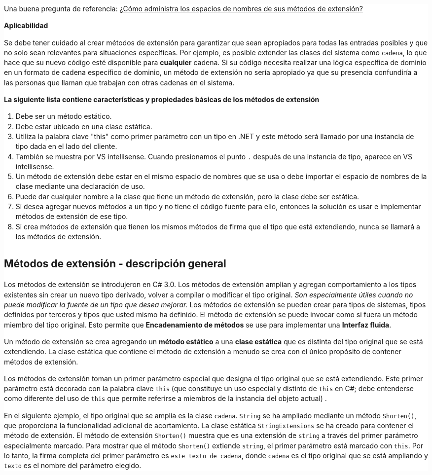 Una buena pregunta de referencia: [¿Cómo administra los espacios de nombres de sus métodos de extensión?][2]

**Aplicabilidad**

Se debe tener cuidado al crear métodos de extensión para garantizar que sean apropiados para todas las entradas posibles y que no solo sean relevantes para situaciones específicas. Por ejemplo, es posible extender las clases del sistema como `cadena`, lo que hace que su nuevo código esté disponible para **cualquier** cadena. Si su código necesita realizar una lógica específica de dominio en un formato de cadena específico de dominio, un método de extensión no sería apropiado ya que su presencia confundiría a las personas que llaman que trabajan con otras cadenas en el sistema.

**La siguiente lista contiene características y propiedades básicas de los métodos de extensión**

1. Debe ser un método estático.
2. Debe estar ubicado en una clase estática.
3. Utiliza la palabra clave "this" como primer parámetro con un tipo en .NET y este método será llamado por una instancia de tipo dada en el lado del cliente.
4. También se muestra por VS intellisense. Cuando presionamos el punto `.` después de una instancia de tipo, aparece en VS intellisense.
5. Un método de extensión debe estar en el mismo espacio de nombres que se usa o debe importar el espacio de nombres de la clase mediante una declaración de uso.
6. Puede dar cualquier nombre a la clase que tiene un método de extensión, pero la clase debe ser estática.
7. Si desea agregar nuevos métodos a un tipo y no tiene el código fuente para ello, entonces la solución es usar e implementar métodos de extensión de ese tipo.
8. Si crea métodos de extensión que tienen los mismos métodos de firma que el tipo que está extendiendo, nunca se llamará a los métodos de extensión.


[1]: http://stackoverflow.com/q/1226189
[2]: http://stackoverflow.com/questions/2520446/how-do-you-manage-the-namespaces-of-your-extension-methods

## Métodos de extensión - descripción general
Los métodos de extensión se introdujeron en C# 3.0. Los métodos de extensión amplían y agregan comportamiento a los tipos existentes sin crear un nuevo tipo derivado, volver a compilar o modificar el tipo original. *Son especialmente útiles cuando no puede modificar la fuente de un tipo que desea mejorar.* Los métodos de extensión se pueden crear para tipos de sistemas, tipos definidos por terceros y tipos que usted mismo ha definido. El método de extensión se puede invocar como si fuera un método miembro del tipo original. Esto permite que **Encadenamiento de métodos** se use para implementar una **Interfaz fluida**.

Un método de extensión se crea agregando un **método estático** a una **clase estática** que es distinta del tipo original que se está extendiendo. La clase estática que contiene el método de extensión a menudo se crea con el único propósito de contener métodos de extensión.

Los métodos de extensión toman un primer parámetro especial que designa el tipo original que se está extendiendo. Este primer parámetro está decorado con la palabra clave `this` (que constituye un uso especial y distinto de `this` en C#; debe entenderse como diferente del uso de `this` que permite referirse a miembros de la instancia del objeto actual) .

En el siguiente ejemplo, el tipo original que se amplía es la clase `cadena`. `String` se ha ampliado mediante un método `Shorten()`, que proporciona la funcionalidad adicional de acortamiento. La clase estática `StringExtensions` se ha creado para contener el método de extensión. El método de extensión `Shorten()` muestra que es una extensión de `string` a través del primer parámetro especialmente marcado. Para mostrar que el método `Shorten()` extiende `string`, el primer parámetro está marcado con `this`. Por lo tanto, la firma completa del primer parámetro es `este texto de cadena`, donde `cadena` es el tipo original que se está ampliando y `texto` es el nombre del parámetro elegido.


[1]: https://www.wikiod.com/es/docs/c%23/68/linq-queries
[1]: https://msdn.microsoft.com/en-us/library/system.nullreferenceexception(v=vs.110).aspx
[2]: https://dotnetfiddle.net/jNQWqg
[1]: https://dotnetfiddle.net/UlCa3i
[2]: https://dotnetfiddle.net/aMNO0X
[3]: https://www.wikiod.com/es/docs/c%23/26/keywords/8137/where-type-constraints#t=201607221442171394675
[4]: https://dotnetfiddle.net/1FjUOH
[5]: https://dotnetfiddle.net/Jom3cS
